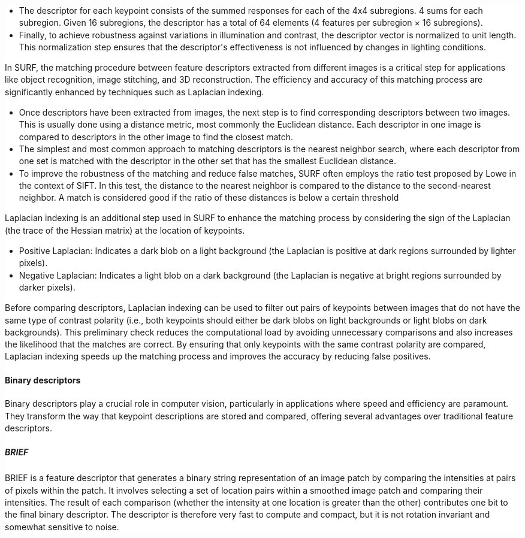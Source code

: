 - The descriptor for each keypoint consists of the summed responses for each of the 4x4 subregions. 4 sums for each subregion. Given 16 subregions, the descriptor has a total of 64 elements (4 features per subregion × 16 subregions).
- Finally, to achieve robustness against variations in illumination and contrast, the descriptor vector is normalized to unit length. This normalization step ensures that the descriptor's effectiveness is not influenced by changes in lighting conditions.

In SURF, the matching procedure between feature descriptors extracted from different images is a critical step for applications like object recognition, image stitching, and 3D reconstruction.
The efficiency and accuracy of this matching process are significantly enhanced by techniques such as Laplacian indexing.

- Once descriptors have been extracted from images, the next step is to find corresponding descriptors between two images. This is usually done using a distance metric, most commonly the Euclidean distance. Each descriptor in one image is compared to descriptors in the other image to find the closest match.
- The simplest and most common approach to matching descriptors is the nearest neighbor search, where each descriptor from one set is matched with the descriptor in the other set that has the smallest Euclidean distance.
- To improve the robustness of the matching and reduce false matches, SURF often employs the ratio test proposed by Lowe in the context of SIFT. In this test, the distance to the nearest neighbor is compared to the distance to the second-nearest neighbor. A match is considered good if the ratio of these distances is below a certain threshold

Laplacian indexing is an additional step used in SURF to enhance the matching process by considering the sign of the Laplacian (the trace of the Hessian matrix) at the location of keypoints.

- Positive Laplacian: Indicates a dark blob on a light background (the Laplacian is positive at dark regions surrounded by lighter pixels).
- Negative Laplacian: Indicates a light blob on a dark background (the Laplacian is negative at bright regions surrounded by darker pixels).

Before comparing descriptors, Laplacian indexing can be used to filter out pairs of keypoints between images that do not have the same type of contrast polarity (i.e., both keypoints should either be dark blobs on light backgrounds or light blobs on dark backgrounds).
This preliminary check reduces the computational load by avoiding unnecessary comparisons and also increases the likelihood that the matches are correct.
By ensuring that only keypoints with the same contrast polarity are compared, Laplacian indexing speeds up the matching process and improves the accuracy by reducing false positives.

#### Binary descriptors

Binary descriptors play a crucial role in computer vision, particularly in applications where speed and efficiency are paramount.
They transform the way that keypoint descriptions are stored and compared, offering several advantages over traditional feature descriptors.

##### BRIEF

BRIEF is a feature descriptor that generates a binary string representation of an image patch by comparing the intensities at pairs of pixels within the patch.
It involves selecting a set of location pairs within a smoothed image patch and comparing their intensities.
The result of each comparison (whether the intensity at one location is greater than the other) contributes one bit to the final binary descriptor.
The descriptor is therefore very fast to compute and compact, but it is not rotation invariant and somewhat sensitive to noise.
